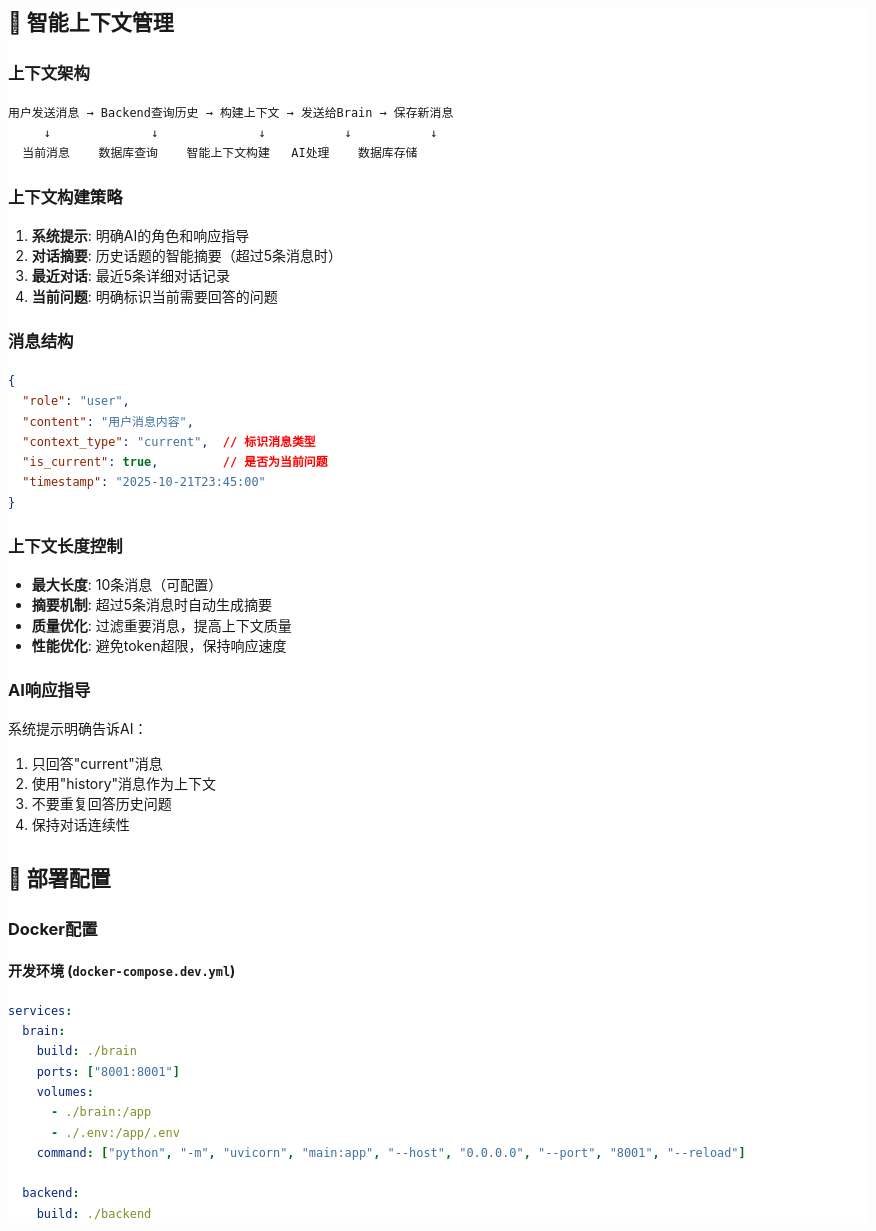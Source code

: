 ## 🧠 智能上下文管理

### 上下文架构

```
用户发送消息 → Backend查询历史 → 构建上下文 → 发送给Brain → 保存新消息
     ↓              ↓              ↓           ↓           ↓
  当前消息    数据库查询    智能上下文构建   AI处理    数据库存储
```

### 上下文构建策略

1. **系统提示**: 明确AI的角色和响应指导
2. **对话摘要**: 历史话题的智能摘要（超过5条消息时）
3. **最近对话**: 最近5条详细对话记录
4. **当前问题**: 明确标识当前需要回答的问题

### 消息结构

```json
{
  "role": "user",
  "content": "用户消息内容",
  "context_type": "current",  // 标识消息类型
  "is_current": true,         // 是否为当前问题
  "timestamp": "2025-10-21T23:45:00"
}
```

### 上下文长度控制

- **最大长度**: 10条消息（可配置）
- **摘要机制**: 超过5条消息时自动生成摘要
- **质量优化**: 过滤重要消息，提高上下文质量
- **性能优化**: 避免token超限，保持响应速度

### AI响应指导

系统提示明确告诉AI：

1. 只回答"current"消息
2. 使用"history"消息作为上下文
3. 不要重复回答历史问题
4. 保持对话连续性

## 🚀 部署配置

### Docker配置

#### 开发环境 (`docker-compose.dev.yml`)

```yaml
services:
  brain:
    build: ./brain
    ports: ["8001:8001"]
    volumes:
      - ./brain:/app
      - ./.env:/app/.env
    command: ["python", "-m", "uvicorn", "main:app", "--host", "0.0.0.0", "--port", "8001", "--reload"]

  backend:
    build: ./backend
```